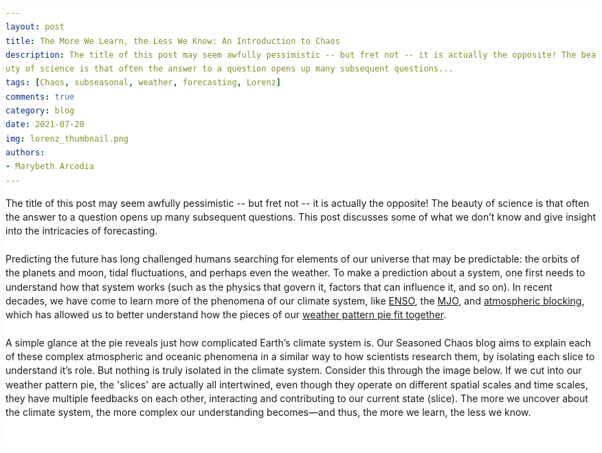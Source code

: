 ```yaml
---
layout: post
title: The More We Learn, the Less We Know: An Introduction to Chaos
description: The title of this post may seem awfully pessimistic -- but fret not -- it is actually the opposite! The beauty of science is that often the answer to a question opens up many subsequent questions...
tags: [Chaos, subseasonal, weather, forecasting, Lorenz]
comments: true
category: blog
date: 2021-07-20
img: lorenz_thumbnail.png
authors:
- Marybeth Arcodia
---
```


The title of this post may seem awfully pessimistic -- but fret not -- it is actually the opposite! The beauty of science is that often the answer to a question opens up many subsequent questions. This post discusses some of what we don’t know and give insight into the intricacies of forecasting.
<br><br>
Predicting the future has long challenged humans searching for elements of our universe that may be predictable: the orbits of the planets and moon, tidal fluctuations, and perhaps even the weather. To make a prediction about a system, one first needs to understand how that system works (such as the physics that govern it, factors that can influence it, and so on). In recent decades, we have come to learn more of the phenomena of our climate system, like [ENSO](https://seasonedchaos.github.io/Round-2-Welcome-to-the-Seasoned_Chaos-Casino/), the [MJO](https://seasonedchaos.github.io/What-Can-the-Tropics-Tell-Us-About-Next-Weeks-Weather/), and [atmospheric blocking](https://seasonedchaos.github.io/Traffic-Jams-and-Club-Sandwiches-in-the-Atmosphere-An-Overview-of-Blocking/), which has allowed us to better understand how the pieces of our [weather pattern pie fit together](https://seasonedchaos.github.io/What-Can-the-Tropics-Tell-Us-About-Next-Weeks-Weather/).
<br><br>
A simple glance at the pie reveals just how complicated Earth’s climate system is. Our Seasoned Chaos blog aims to explain each of these complex atmospheric and oceanic phenomena in a similar way to how scientists research them, by isolating each slice to understand it’s role. But nothing is truly isolated in the climate system. Consider this through the image below. If we cut into our weather pattern pie, the 'slices' are actually all intertwined, even though they operate on different spatial scales and time scales, they have multiple feedbacks on each other, interacting and contributing to our current state (slice). The more we uncover about the climate system, the more complex our understanding becomes—and thus, the more we learn, the less we know.  
<br><br>